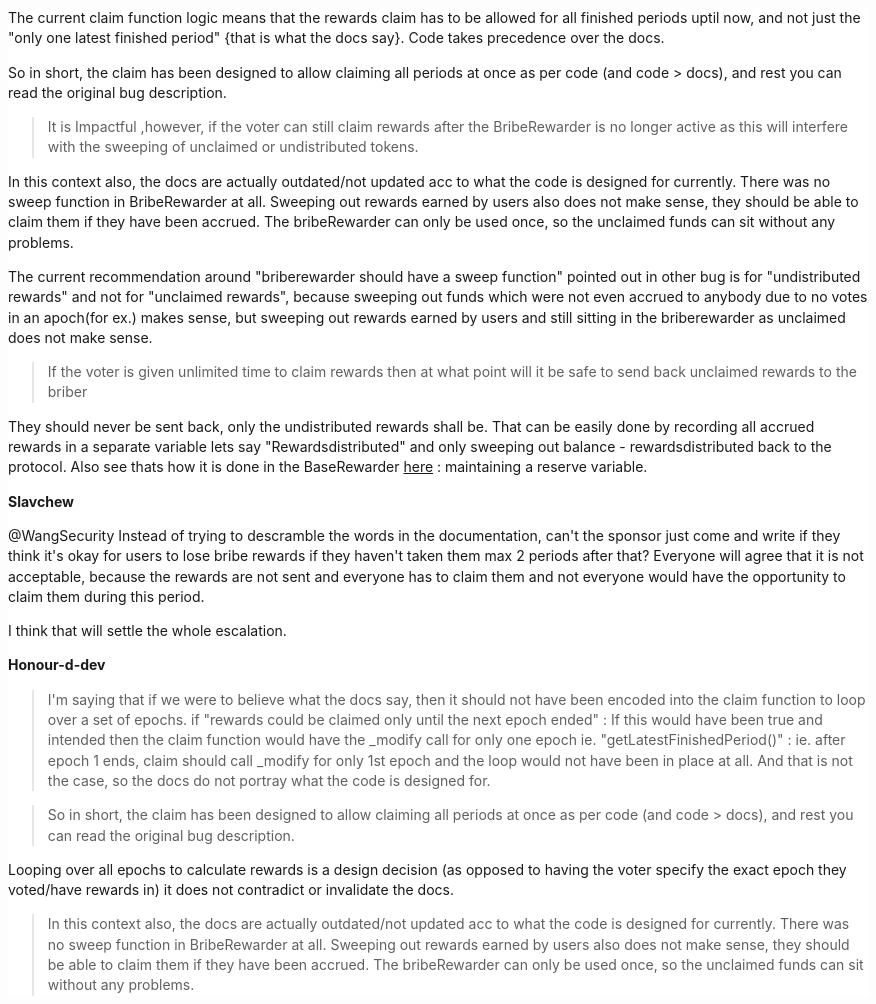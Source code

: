 The current claim function logic means that the rewards claim has to be allowed for all finished periods uptil now, and not just the "only one latest finished period" {that is what the docs say}. Code takes precedence over the docs. 

So in short, the claim has been designed to allow claiming all periods at once as per code (and code > docs), and rest you can read the original bug description.

>It is Impactful ,however, if the voter can still claim rewards after the BribeRewarder is no longer active as this will interfere with the sweeping of unclaimed or undistributed tokens.

In this context also, the docs are actually outdated/not updated acc to what the code is designed for currently. There was no sweep function in BribeRewarder at all. Sweeping out rewards earned by users also does not make sense, they should be able to claim them if they have been accrued. The bribeRewarder can only be used once, so the unclaimed funds can sit without any problems.

The current recommendation around "briberewarder should have a sweep function" pointed out in other bug is for "undistributed rewards" and not for "unclaimed rewards", because sweeping out funds which were not even accrued to anybody due to no votes in an apoch(for ex.) makes sense, but sweeping out rewards earned by users and still sitting in the briberewarder as unclaimed does not make sense.  

>If the voter is given unlimited time to claim rewards then at what point will it be safe to send back unclaimed rewards to the briber

They should never be sent back, only the undistributed rewards shall be. That can be easily done by recording all accrued rewards in a separate variable lets say "Rewardsdistributed" and only sweeping out balance - rewardsdistributed back to the protocol. Also see thats how it is done in the BaseRewarder [here](https://github.com/sherlock-audit/2024-06-magicsea/blob/42e799446595c542eff9519353d3becc50cdba63/magicsea-staking/src/rewarders/BaseRewarder.sol#L367) : maintaining a reserve variable. 

**Slavchew**

@WangSecurity Instead of trying to descramble the words in the documentation, can't the sponsor just come and write if they think it's okay for users to lose bribe rewards if they haven't taken them max 2 periods after that? Everyone will agree that it is not acceptable, because the rewards are not sent and everyone has to claim them and not everyone would have the opportunity to claim them during this period.

I think that will settle the whole escalation.

**Honour-d-dev**

>I'm saying that if we were to believe what the docs say, then it should not have been encoded into the claim function to loop over a set of epochs. if "rewards could be claimed only until the next epoch ended" : If this would have been true and intended then the claim function would have the _modify call for only one epoch ie. "getLatestFinishedPeriod()" : ie. after epoch 1 ends, claim should call _modify for only 1st epoch and the loop would not have been in place at all. And that is not the case, so the docs do not portray what the code is designed for.

>So in short, the claim has been designed to allow claiming all periods at once as per code (and code > docs), and rest you can read the original bug description.

Looping over all epochs to calculate rewards is a design decision (as opposed to having the voter specify the exact epoch they voted/have rewards in) it does not contradict or invalidate the docs. 

>In this context also, the docs are actually outdated/not updated acc to what the code is designed for currently. There was no sweep function in BribeRewarder at all. Sweeping out rewards earned by users also does not make sense, they should be able to claim them if they have been accrued. The bribeRewarder can only be used once, so the unclaimed funds can sit without any problems.
